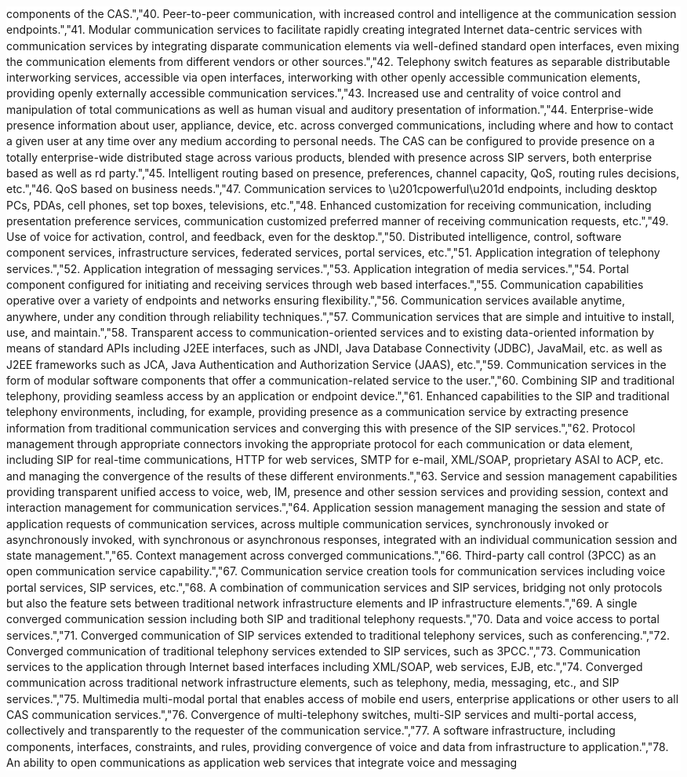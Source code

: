 components of the CAS.","40. Peer-to-peer communication, with increased control and intelligence at the communication session endpoints.","41. Modular communication services to facilitate rapidly creating integrated Internet data-centric services with communication services by integrating disparate communication elements via well-defined standard open interfaces, even mixing the communication elements from different vendors or other sources.","42. Telephony switch features as separable distributable interworking services, accessible via open interfaces, interworking with other openly accessible communication elements, providing openly externally accessible communication services.","43. Increased use and centrality of voice control and manipulation of total communications as well as human visual and auditory presentation of information.","44. Enterprise-wide presence information about user, appliance, device, etc. across converged communications, including where and how to contact a given user at any time over any medium according to personal needs. The CAS can be configured to provide presence on a totally enterprise-wide distributed stage across various products, blended with presence across SIP servers, both enterprise based as well as rd party.","45. Intelligent routing based on presence, preferences, channel capacity, QoS, routing rules decisions, etc.","46. QoS based on business needs.","47. Communication services to \u201cpowerful\u201d endpoints, including desktop PCs, PDAs, cell phones, set top boxes, televisions, etc.","48. Enhanced customization for receiving communication, including presentation preference services, communication customized preferred manner of receiving communication requests, etc.","49. Use of voice for activation, control, and feedback, even for the desktop.","50. Distributed intelligence, control, software component services, infrastructure services, federated services, portal services, etc.","51. Application integration of telephony services.","52. Application integration of messaging services.","53. Application integration of media services.","54. Portal component configured for initiating and receiving services through web based interfaces.","55. Communication capabilities operative over a variety of endpoints and networks ensuring flexibility.","56. Communication services available anytime, anywhere, under any condition through reliability techniques.","57. Communication services that are simple and intuitive to install, use, and maintain.","58. Transparent access to communication-oriented services and to existing data-oriented information by means of standard APIs including J2EE interfaces, such as JNDI, Java Database Connectivity (JDBC), JavaMail, etc. as well as J2EE frameworks such as JCA, Java Authentication and Authorization Service (JAAS), etc.","59. Communication services in the form of modular software components that offer a communication-related service to the user.","60. Combining SIP and traditional telephony, providing seamless access by an application or endpoint device.","61. Enhanced capabilities to the SIP and traditional telephony environments, including, for example, providing presence as a communication service by extracting presence information from traditional communication services and converging this with presence of the SIP services.","62. Protocol management through appropriate connectors invoking the appropriate protocol for each communication or data element, including SIP for real-time communications, HTTP for web services, SMTP for e-mail, XML\/SOAP, proprietary ASAI to ACP, etc. and managing the convergence of the results of these different environments.","63. Service and session management capabilities providing transparent unified access to voice, web, IM, presence and other session services and providing session, context and interaction management for communication services.","64. Application session management managing the session and state of application requests of communication services, across multiple communication services, synchronously invoked or asynchronously invoked, with synchronous or asynchronous responses, integrated with an individual communication session and state management.","65. Context management across converged communications.","66. Third-party call control (3PCC) as an open communication service capability.","67. Communication service creation tools for communication services including voice portal services, SIP services, etc.","68. A combination of communication services and SIP services, bridging not only protocols but also the feature sets between traditional network infrastructure elements and IP infrastructure elements.","69. A single converged communication session including both SIP and traditional telephony requests.","70. Data and voice access to portal services.","71. Converged communication of SIP services extended to traditional telephony services, such as conferencing.","72. Converged communication of traditional telephony services extended to SIP services, such as 3PCC.","73. Communication services to the application through Internet based interfaces including XML\/SOAP, web services, EJB, etc.","74. Converged communication across traditional network infrastructure elements, such as telephony, media, messaging, etc., and SIP services.","75. Multimedia multi-modal portal that enables access of mobile end users, enterprise applications or other users to all CAS communication services.","76. Convergence of multi-telephony switches, multi-SIP services and multi-portal access, collectively and transparently to the requester of the communication service.","77. A software infrastructure, including components, interfaces, constraints, and rules, providing convergence of voice and data from infrastructure to application.","78. An ability to open communications as application web services that integrate voice and messaging